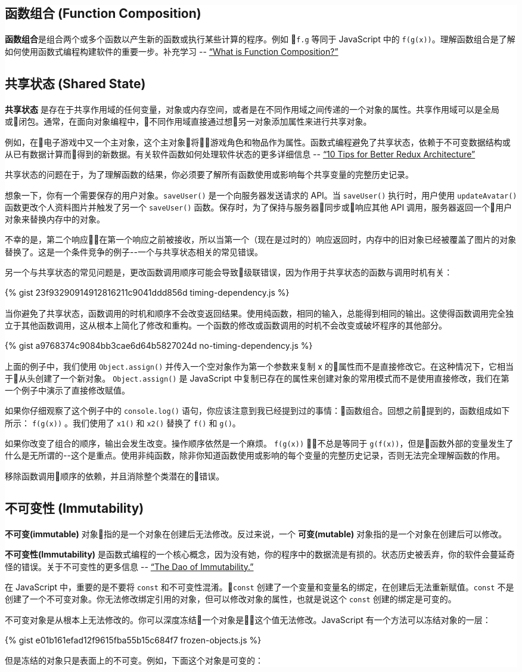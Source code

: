 
## 函数组合 (Function Composition)

**函数组合**是组合两个或多个函数以产生新的函数或执行某些计算的程序。例如 `f.g` 等同于 JavaScript 中的 `f(g(x))`。理解函数组合是了解如何使用函数式编程构建软件的重要一步。补充学习 -- [“What is Function Composition?”](https://medium.com/javascript-scene/master-the-javascript-interview-what-is-function-composition-20dfb109a1a0)

## 共享状态 (Shared State)

**共享状态** 是存在于共享作用域的任何变量，对象或内存空间，或者是在不同作用域之间传递的一个对象的属性。共享作用域可以是全局或闭包。通常，在面向对象编程中，不同作用域直接通过想另一对象添加属性来进行共享对象。

例如，在电子游戏中又一个主对象，这个主对象将游戏角色和物品作为属性。函数式编程避免了共享状态，依赖于不可变数据结构或从已有数据计算而得到的新数据。有关软件函数如何处理软件状态的更多详细信息 -- [“10 Tips for Better Redux Architecture”](https://medium.com/javascript-scene/10-tips-for-better-redux-architecture-69250425af44)

共享状态的问题在于，为了理解函数的结果，你必须要了解所有函数使用或影响每个共享变量的完整历史记录。

想象一下，你有一个需要保存的用户对象。`saveUser()` 是一个向服务器发送请求的 API。当 `saveUser()` 执行时，用户使用 `updateAvatar()` 函数更改个人资料图片并触发了另一个 `saveUser()` 函数。保存时，为了保持与服务器同步或响应其他 API 调用，服务器返回一个用户对象来替换内存中的对象。

不幸的是，第二个响应在第一个响应之前被接收，所以当第一个（现在是过时的）响应返回时，内存中的旧对象已经被覆盖了图片的对象替换了。这是一个条件竞争的例子--一个与共享状态相关的常见错误。

另一个与共享状态的常见问题是，更改函数调用顺序可能会导致级联错误，因为作用于共享状态的函数与调用时机有关：

{% gist 23f93290914912816211c9041ddd856d timing-dependency.js %}

当你避免了共享状态，函数调用的时机和顺序不会改变返回结果。使用纯函数，相同的输入，总能得到相同的输出。这使得函数调用完全独立于其他函数调用，这从根本上简化了修改和重构。一个函数的修改或函数调用的时机不会改变或破坏程序的其他部分。

{% gist a9768374c9084bb3cae6d64b5827024d no-timing-dependency.js %}

上面的例子中，我们使用 `Object.assign()` 并传入一个空对象作为第一个参数来复制 x 的属性而不是直接修改它。在这种情况下，它相当于从头创建了一个新对象。 `Object.assign()` 是 JavaScript 中复制已存在的属性来创建对象的常用模式而不是使用直接修改，我们在第一个例子中演示了直接修改赋值。

如果你仔细观察了这个例子中的 `console.log()` 语句，你应该注意到我已经提到过的事情：函数组合。回想之前提到的，函数组成如下所示： `f(g(x))` 。我们使用了 `x1()` 和 `x2()` 替换了 `f()` 和 `g()`。

如果你改变了组合的顺序，输出会发生改变。操作顺序依然是一个麻烦。 `f(g(x))` 不总是等同于 `g(f(x))`，但是函数外部的变量发生了什么是无所谓的--这个是重点。使用非纯函数，除非你知道函数使用或影响的每个变量的完整历史记录，否则无法完全理解函数的作用。

移除函数调用顺序的依赖，并且消除整个类潜在的错误。

## 不可变性 (Immutability)

**不可变(immutable)** 对象指的是一个对象在创建后无法修改。反过来说，一个 **可变(mutable)** 对象指的是一个对象在创建后可以修改。

**不可变性(Immutability)** 是函数式编程的一个核心概念，因为没有她，你的程序中的数据流是有损的。状态历史被丢弃，你的软件会蔓延奇怪的错误。关于不可变性的更多信息 -- [“The Dao of Immutability.”](https://medium.com/javascript-scene/the-dao-of-immutability-9f91a70c88cd)

在 JavaScript 中，重要的是不要将 `const` 和不可变性混淆。`const` 创建了一个变量和变量名的绑定，在创建后无法重新赋值。`const` 不是创建了一个不可变对象。你无法修改绑定引用的对象，但可以修改对象的属性，也就是说这个 `const` 创建的绑定是可变的。

不可变对象是从根本上无法修改的。你可以深度冻结一个对象是这个值无法修改。JavaScript 有一个方法可以冻结对象的一层：

{% gist e01b161efad12f9615fba55b15c684f7 frozen-objects.js %}

但是冻结的对象只是表面上的不可变。例如，下面这个对象是可变的：
